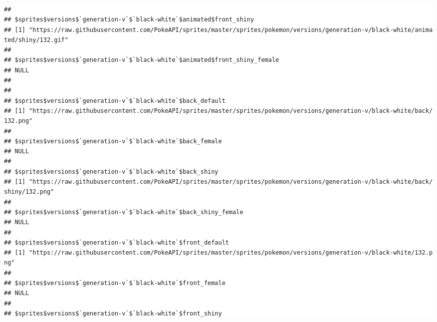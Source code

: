     ## 
    ## $sprites$versions$`generation-v`$`black-white`$animated$front_shiny
    ## [1] "https://raw.githubusercontent.com/PokeAPI/sprites/master/sprites/pokemon/versions/generation-v/black-white/animated/shiny/132.gif"
    ## 
    ## $sprites$versions$`generation-v`$`black-white`$animated$front_shiny_female
    ## NULL
    ## 
    ## 
    ## $sprites$versions$`generation-v`$`black-white`$back_default
    ## [1] "https://raw.githubusercontent.com/PokeAPI/sprites/master/sprites/pokemon/versions/generation-v/black-white/back/132.png"
    ## 
    ## $sprites$versions$`generation-v`$`black-white`$back_female
    ## NULL
    ## 
    ## $sprites$versions$`generation-v`$`black-white`$back_shiny
    ## [1] "https://raw.githubusercontent.com/PokeAPI/sprites/master/sprites/pokemon/versions/generation-v/black-white/back/shiny/132.png"
    ## 
    ## $sprites$versions$`generation-v`$`black-white`$back_shiny_female
    ## NULL
    ## 
    ## $sprites$versions$`generation-v`$`black-white`$front_default
    ## [1] "https://raw.githubusercontent.com/PokeAPI/sprites/master/sprites/pokemon/versions/generation-v/black-white/132.png"
    ## 
    ## $sprites$versions$`generation-v`$`black-white`$front_female
    ## NULL
    ## 
    ## $sprites$versions$`generation-v`$`black-white`$front_shiny